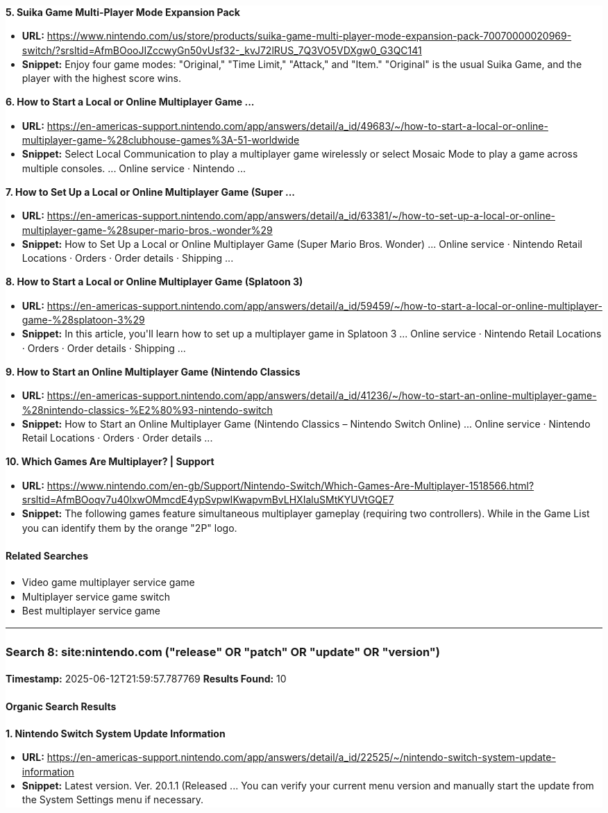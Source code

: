 **5. Suika Game Multi-Player Mode Expansion Pack**
* **URL:** https://www.nintendo.com/us/store/products/suika-game-multi-player-mode-expansion-pack-70070000020969-switch/?srsltid=AfmBOooJIZccwyGn50vUsf32-_kvJ72lRUS_7Q3VO5VDXgw0_G3QC141
* **Snippet:** Enjoy four game modes: "Original," "Time Limit," "Attack," and "Item." "Original" is the usual Suika Game, and the player with the highest score wins.

**6. How to Start a Local or Online Multiplayer Game ...**
* **URL:** https://en-americas-support.nintendo.com/app/answers/detail/a_id/49683/~/how-to-start-a-local-or-online-multiplayer-game-%28clubhouse-games%3A-51-worldwide
* **Snippet:** Select Local Communication to play a multiplayer game wirelessly or select Mosaic Mode to play a game across multiple consoles. ... Online service · Nintendo ...

**7. How to Set Up a Local or Online Multiplayer Game (Super ...**
* **URL:** https://en-americas-support.nintendo.com/app/answers/detail/a_id/63381/~/how-to-set-up-a-local-or-online-multiplayer-game-%28super-mario-bros.-wonder%29
* **Snippet:** How to Set Up a Local or Online Multiplayer Game (Super Mario Bros. Wonder) ... Online service · Nintendo Retail Locations · Orders · Order details · Shipping ...

**8. How to Start a Local or Online Multiplayer Game (Splatoon 3)**
* **URL:** https://en-americas-support.nintendo.com/app/answers/detail/a_id/59459/~/how-to-start-a-local-or-online-multiplayer-game-%28splatoon-3%29
* **Snippet:** In this article, you'll learn how to set up a multiplayer game in Splatoon 3 ... Online service · Nintendo Retail Locations · Orders · Order details · Shipping ...

**9. How to Start an Online Multiplayer Game (Nintendo Classics**
* **URL:** https://en-americas-support.nintendo.com/app/answers/detail/a_id/41236/~/how-to-start-an-online-multiplayer-game-%28nintendo-classics-%E2%80%93-nintendo-switch
* **Snippet:** How to Start an Online Multiplayer Game (Nintendo Classics – Nintendo Switch Online) ... Online service · Nintendo Retail Locations · Orders · Order details ...

**10. Which Games Are Multiplayer? | Support**
* **URL:** https://www.nintendo.com/en-gb/Support/Nintendo-Switch/Which-Games-Are-Multiplayer-1518566.html?srsltid=AfmBOoqv7u40lxwOMmcdE4ypSvpwIKwapvmBvLHXIaluSMtKYUVtGQE7
* **Snippet:** The following games feature simultaneous multiplayer gameplay (requiring two controllers). While in the Game List you can identify them by the orange "2P" logo.

#### Related Searches
* Video game multiplayer service game
* Multiplayer service game switch
* Best multiplayer service game

---

### Search 8: site:nintendo.com ("release" OR "patch" OR "update" OR "version")
**Timestamp:** 2025-06-12T21:59:57.787769
**Results Found:** 10

#### Organic Search Results
**1. Nintendo Switch System Update Information**
* **URL:** https://en-americas-support.nintendo.com/app/answers/detail/a_id/22525/~/nintendo-switch-system-update-information
* **Snippet:** Latest version. Ver. 20.1.1 (Released ... You can verify your current menu version and manually start the update from the System Settings menu if necessary.
